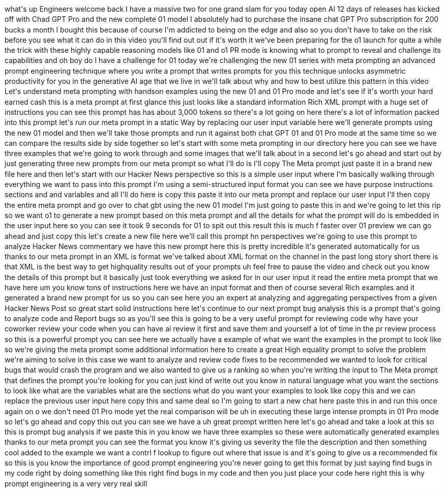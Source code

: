 what's up Engineers welcome back I have a massive two for one grand slam for you today open AI 12 days of releases has kicked off with Chad GPT Pro and the new complete 01 model I absolutely had to purchase the insane chat GPT Pro subscription for 200 bucks a month I bought this because of course I'm addicted to being on the edge and also so you don't have to take on the risk before you see what it can do in this video you'll find out out if it's worth it we've been preparing for the o1 launch for quite a while the trick with these highly capable reasoning models like 01 and o1 PR mode is knowing what to prompt to reveal and challenge its capabilities and oh boy do I have a challenge for 01 today we're challenging the new 01 series with meta prompting an advanced prompt engineering technique where you write a prompt that writes prompts for you this technique unlocks asymmetric productivity for you in the generative AI age that we live in we'll talk about why and how to best utilize this pattern in this video Let's understand meta prompting with handson examples using the new 01 and 01 Pro mode and let's see if it's worth your hard earned cash this is a meta prompt at first glance this just looks like a standard information Rich XML prompt with a huge set of instructions you can see this prompt has has about 3,000 tokens so there's a lot going on here there's a lot of information packed into this prompt let's run our meta prompt in a static Way by replacing our user input variable here we'll generate prompts using the new 01 model and then we'll take those prompts and run it against both chat GPT 01 and 01 Pro mode at the same time so we can compare the results side by side together so let's start with some meta prompting in our directory here you can see we have three examples that we're going to work through and some images that we'll talk about in a second let's go ahead and start out by just generating three new prompts from our meta prompt so what I'll do is I'll copy The Meta prompt just paste it in a brand new file here and then let's start with our Hacker News perspective so this is a simple user input where I'm basically walking through everything we want to pass into this prompt I'm using a semi-structured input format you can see we have purpose instructions sections and and variables and all I'll do here is copy this paste it into our meta prompt and replace our user input I'll then copy the entire meta prompt and go over to chat gbt using the new 01 model I'm just going to paste this in and we're going to let this rip so we want o1 to generate a new prompt based on this meta prompt and all the details for what the prompt will do is embedded in the user input here so you can see it took 9 seconds for 01 to spit out this result this is much f faster over 01 preview we can go ahead and just copy this let's create a new file here we'll call this prompt hn perspectives we're going to use this prompt to analyze Hacker News commentary we have this new prompt here this is pretty incredible it's generated automatically for us thanks to our meta prompt in an XML is format we've talked about XML format on the channel in the past long story short there is that XML is the best way to get highquality results out of your prompts uh feel free to pause the video and check out you know the details of this prompt but it basically just took everything we asked for in our user input it read the entire meta prompt that we have here um you know tons of instructions here we have an input format and then of course several Rich examples and it generated a brand new prompt for us so you can see here you an expert at analyzing and aggregating perspectives from a given Hacker News Post so great start solid instructions here let's continue to our next prompt bug analysis this is a prompt that's going to analyze code and Report bugs so as you'll see this is going to be a very useful prompt for reviewing code why have your coworker review your code when you can have ai review it first and save them and yourself a lot of time in the pr review process so this is a powerful prompt you can see here we actually have a example of what we want the examples in the prompt to look like so we're giving the meta prompt some additional information here to create a great High equality prompt to solve the problem we're aiming to solve in this case we want to analyze and review code fixes to be recommended we wanted to look for critical bugs that would crash the program and we also wanted to give us a ranking so when you're writing the input to The Meta prompt that defines the prompt you're looking for you can just kind of write out you know in natural language what you want the sections to look like what are the variables what are the sections what do you want your examples to look like copy this and we can replace the previous user input here copy this and same deal so I'm going to start a new chat here paste this in and run this once again on o we don't need 01 Pro mode yet the real comparison will be uh in executing these large intense prompts in 01 Pro mode so let's go ahead and copy this out you can see we have a uh great prompt written here let's go ahead and take a look at this so this is prompt bug analysis if we paste this in you know we have three examples so these were automatically generated examples thanks to our meta prompt you can see the format you know it's giving us severity the file the description and then something cool added to the example we want a contrl f lookup to figure out where that issue is and it's going to give us a recommended fix so this is you know the importance of good prompt engineering you're never going to get this format by just saying find bugs in my code right by doing something like this right find bugs in my code and then you just place your code here right this is why prompt engineering is a very very real skill